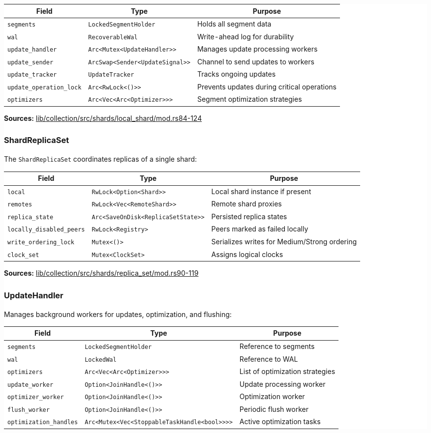 | Field                   | Type                            | Purpose                                     |
| ----------------------- | ------------------------------- | ------------------------------------------- |
| `segments`              | `LockedSegmentHolder`           | Holds all segment data                      |
| `wal`                   | `RecoverableWal`                | Write-ahead log for durability              |
| `update_handler`        | `Arc<Mutex<UpdateHandler>>`     | Manages update processing workers           |
| `update_sender`         | `ArcSwap<Sender<UpdateSignal>>` | Channel to send updates to workers          |
| `update_tracker`        | `UpdateTracker`                 | Tracks ongoing updates                      |
| `update_operation_lock` | `Arc<RwLock<()>>`               | Prevents updates during critical operations |
| `optimizers`            | `Arc<Vec<Arc<Optimizer>>>`      | Segment optimization strategies             |

**Sources:** [lib/collection/src/shards/local\_shard/mod.rs84-124](https://github.com/qdrant/qdrant/blob/48203e41/lib/collection/src/shards/local_shard/mod.rs#L84-L124)

### ShardReplicaSet

The `ShardReplicaSet` coordinates replicas of a single shard:

| Field                    | Type                               | Purpose                                      |
| ------------------------ | ---------------------------------- | -------------------------------------------- |
| `local`                  | `RwLock<Option<Shard>>`            | Local shard instance if present              |
| `remotes`                | `RwLock<Vec<RemoteShard>>`         | Remote shard proxies                         |
| `replica_state`          | `Arc<SaveOnDisk<ReplicaSetState>>` | Persisted replica states                     |
| `locally_disabled_peers` | `RwLock<Registry>`                 | Peers marked as failed locally               |
| `write_ordering_lock`    | `Mutex<()>`                        | Serializes writes for Medium/Strong ordering |
| `clock_set`              | `Mutex<ClockSet>`                  | Assigns logical clocks                       |

**Sources:** [lib/collection/src/shards/replica\_set/mod.rs90-119](https://github.com/qdrant/qdrant/blob/48203e41/lib/collection/src/shards/replica_set/mod.rs#L90-L119)

### UpdateHandler

Manages background workers for updates, optimization, and flushing:

| Field                  | Type                                         | Purpose                         |
| ---------------------- | -------------------------------------------- | ------------------------------- |
| `segments`             | `LockedSegmentHolder`                        | Reference to segments           |
| `wal`                  | `LockedWal`                                  | Reference to WAL                |
| `optimizers`           | `Arc<Vec<Arc<Optimizer>>>`                   | List of optimization strategies |
| `update_worker`        | `Option<JoinHandle<()>>`                     | Update processing worker        |
| `optimizer_worker`     | `Option<JoinHandle<()>>`                     | Optimization worker             |
| `flush_worker`         | `Option<JoinHandle<()>>`                     | Periodic flush worker           |
| `optimization_handles` | `Arc<Mutex<Vec<StoppableTaskHandle<bool>>>>` | Active optimization tasks       |
